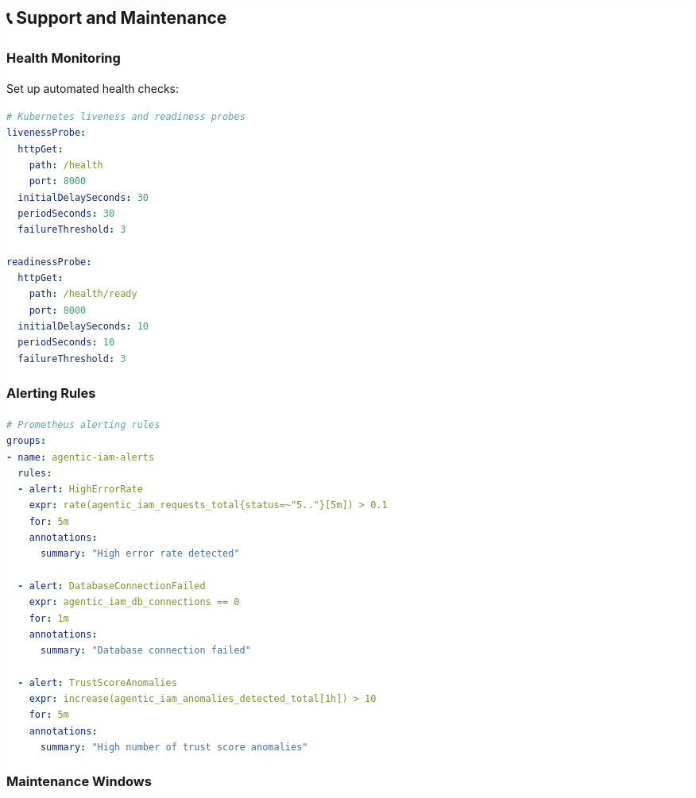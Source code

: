 ## 📞 Support and Maintenance

### Health Monitoring

Set up automated health checks:

```yaml
# Kubernetes liveness and readiness probes
livenessProbe:
  httpGet:
    path: /health
    port: 8000
  initialDelaySeconds: 30
  periodSeconds: 30
  failureThreshold: 3

readinessProbe:
  httpGet:
    path: /health/ready
    port: 8000
  initialDelaySeconds: 10
  periodSeconds: 10
  failureThreshold: 3
```

### Alerting Rules

```yaml
# Prometheus alerting rules
groups:
- name: agentic-iam-alerts
  rules:
  - alert: HighErrorRate
    expr: rate(agentic_iam_requests_total{status=~"5.."}[5m]) > 0.1
    for: 5m
    annotations:
      summary: "High error rate detected"
      
  - alert: DatabaseConnectionFailed
    expr: agentic_iam_db_connections == 0
    for: 1m
    annotations:
      summary: "Database connection failed"
      
  - alert: TrustScoreAnomalies
    expr: increase(agentic_iam_anomalies_detected_total[1h]) > 10
    for: 5m
    annotations:
      summary: "High number of trust score anomalies"
```

### Maintenance Windows
